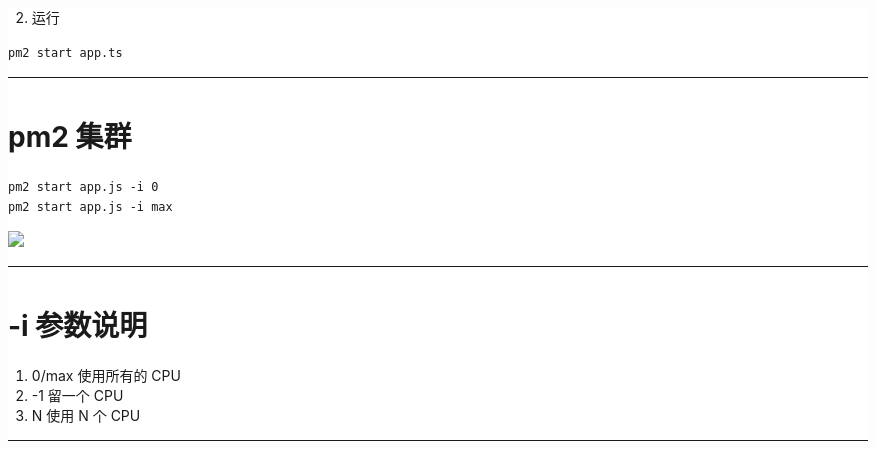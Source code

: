 2. 运行

```
pm2 start app.ts
```

---

# pm2 集群

```
pm2 start app.js -i 0
pm2 start app.js -i max
```

![](../images/cluster.png)

---

# -i 参数说明

1. 0/max
   使用所有的 CPU
2. -1
   留一个 CPU
3. N
   使用 N 个 CPU

---
